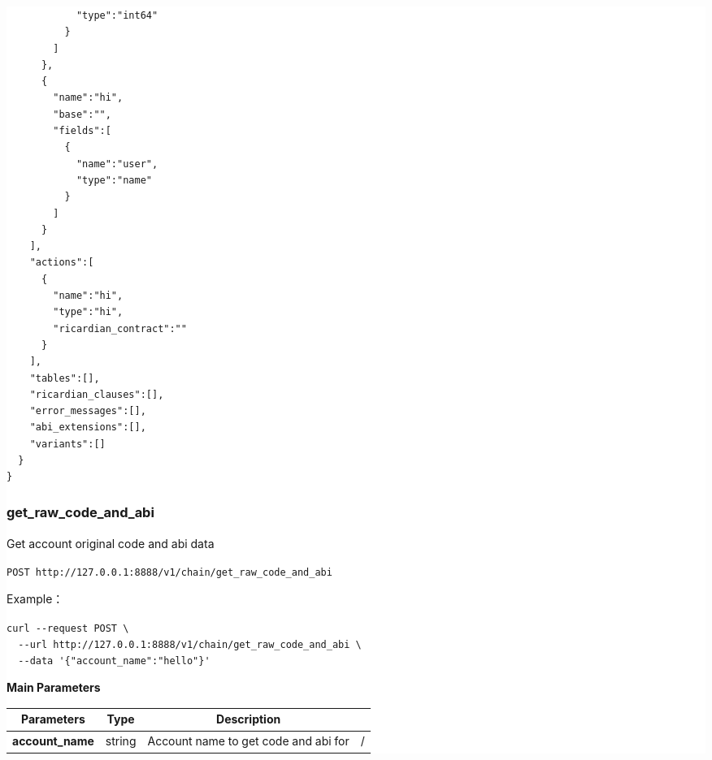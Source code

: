 ```
            "type":"int64"
          }
        ]
      },
      {
        "name":"hi",
        "base":"",
        "fields":[
          {
            "name":"user",
            "type":"name"
          }
        ]
      }
    ],
    "actions":[
      {
        "name":"hi",
        "type":"hi",
        "ricardian_contract":""
      }
    ],
    "tables":[],
    "ricardian_clauses":[],
    "error_messages":[],
    "abi_extensions":[],
    "variants":[]
  }
}
```



### get_raw_code_and_abi

Get account original code and abi data

```
POST http://127.0.0.1:8888/v1/chain/get_raw_code_and_abi
```

Example：

```
curl --request POST \
  --url http://127.0.0.1:8888/v1/chain/get_raw_code_and_abi \
  --data '{"account_name":"hello"}'
```

**Main Parameters**

| Parameters             | Type   | Description                                  |      |
| ---------------- | ------ | ------------------------------------ | ---- |
| **account_name** | string | Account name to get code and abi for | /    |
